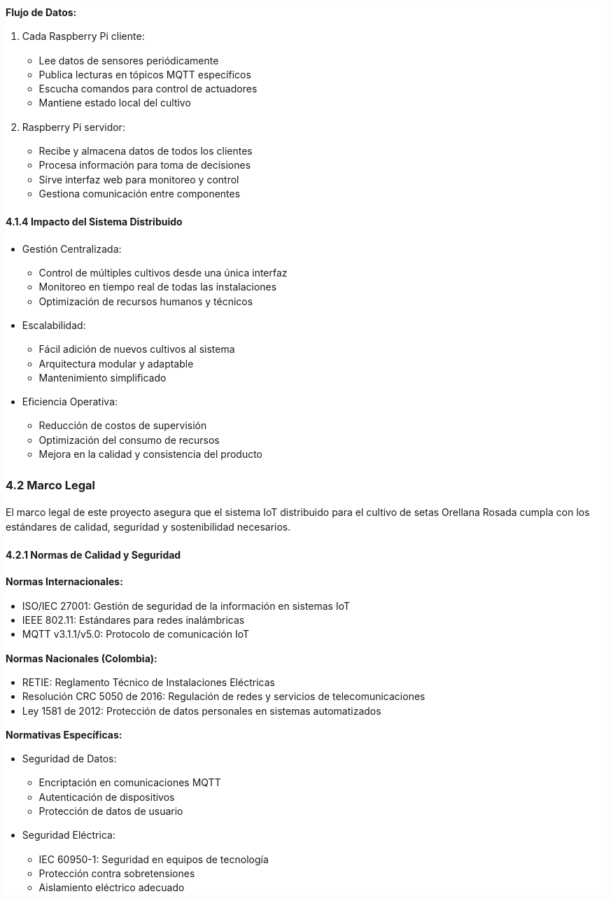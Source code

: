 **Flujo de Datos:**
1. Cada Raspberry Pi cliente:
   - Lee datos de sensores periódicamente
   - Publica lecturas en tópicos MQTT específicos
   - Escucha comandos para control de actuadores
   - Mantiene estado local del cultivo

2. Raspberry Pi servidor:
   - Recibe y almacena datos de todos los clientes
   - Procesa información para toma de decisiones
   - Sirve interfaz web para monitoreo y control
   - Gestiona comunicación entre componentes

#### 4.1.4 Impacto del Sistema Distribuido
- Gestión Centralizada:
  * Control de múltiples cultivos desde una única interfaz
  * Monitoreo en tiempo real de todas las instalaciones
  * Optimización de recursos humanos y técnicos

- Escalabilidad:
  * Fácil adición de nuevos cultivos al sistema
  * Arquitectura modular y adaptable
  * Mantenimiento simplificado

- Eficiencia Operativa:
  * Reducción de costos de supervisión
  * Optimización del consumo de recursos
  * Mejora en la calidad y consistencia del producto

### 4.2 Marco Legal
El marco legal de este proyecto asegura que el sistema IoT distribuido para el cultivo de setas Orellana Rosada cumpla con los estándares de calidad, seguridad y sostenibilidad necesarios.

#### 4.2.1 Normas de Calidad y Seguridad
**Normas Internacionales:**
- ISO/IEC 27001: Gestión de seguridad de la información en sistemas IoT
- IEEE 802.11: Estándares para redes inalámbricas
- MQTT v3.1.1/v5.0: Protocolo de comunicación IoT

**Normas Nacionales (Colombia):**
- RETIE: Reglamento Técnico de Instalaciones Eléctricas
- Resolución CRC 5050 de 2016: Regulación de redes y servicios de telecomunicaciones
- Ley 1581 de 2012: Protección de datos personales en sistemas automatizados

**Normativas Específicas:**
- Seguridad de Datos:
  * Encriptación en comunicaciones MQTT
  * Autenticación de dispositivos
  * Protección de datos de usuario

- Seguridad Eléctrica:
  * IEC 60950-1: Seguridad en equipos de tecnología
  * Protección contra sobretensiones
  * Aislamiento eléctrico adecuado
